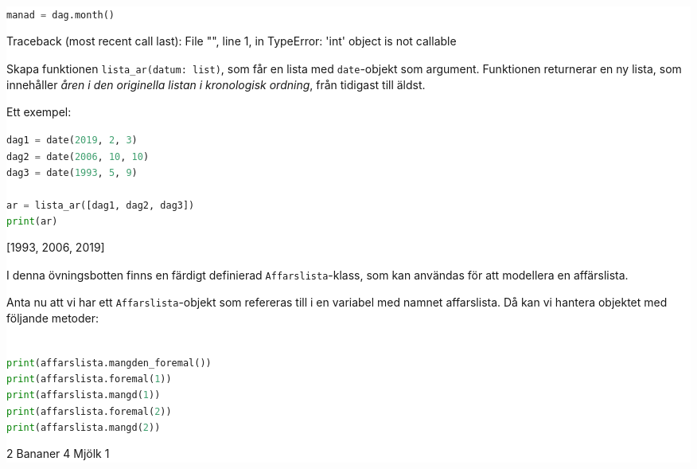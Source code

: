 ```python
manad = dag.month()
```

<sample-output>

Traceback (most recent call last):
  File "<stdin>", line 1, in <module>
TypeError: 'int' object is not callable

</sample-output>

<programming-exercise name='Lista år' tmcname='osa08-03_lista_ar'>

Skapa funktionen `lista_ar(datum: list)`, som får en lista med `date`-objekt som argument. Funktionen returnerar en ny lista, som innehåller _åren i den originella listan i kronologisk ordning_, från tidigast till äldst.

Ett exempel:

```python
dag1 = date(2019, 2, 3)
dag2 = date(2006, 10, 10)
dag3 = date(1993, 5, 9)

ar = lista_ar([dag1, dag2, dag3])
print(ar)
```

<sample-output>

[1993, 2006, 2019]

</sample-output>

</programming-exercise>


<programming-exercise name='Affarslista' tmcname='osa08-04_affarslista'>

I denna övningsbotten finns en färdigt definierad `Affarslista`-klass, som kan användas för att modellera en affärslista.

Anta nu att vi har ett `Affarslista`-objekt som refereras till i en variabel med namnet affarslista. Då kan vi hantera objektet med följande metoder:

```python

print(affarslista.mangden_foremal())
print(affarslista.foremal(1))
print(affarslista.mangd(1))
print(affarslista.foremal(2))
print(affarslista.mangd(2))

```

<sample-output>

2
Bananer
4
Mjölk
1

